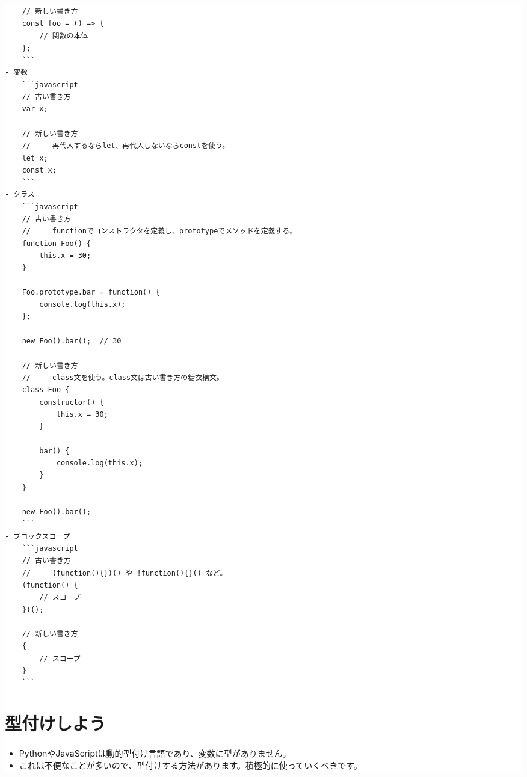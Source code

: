         // 新しい書き方
        const foo = () => {
            // 関数の本体
        };
        ```
    - 変数
        ```javascript
        // 古い書き方
        var x;

        // 新しい書き方
        //     再代入するならlet、再代入しないならconstを使う。
        let x;
        const x;
        ```
    - クラス
        ```javascript
        // 古い書き方
        //     functionでコンストラクタを定義し、prototypeでメソッドを定義する。
        function Foo() {
            this.x = 30;
        }

        Foo.prototype.bar = function() {
            console.log(this.x);
        };

        new Foo().bar();  // 30

        // 新しい書き方
        //     class文を使う。class文は古い書き方の糖衣構文。
        class Foo {
            constructor() {
                this.x = 30;
            }
            
            bar() {
                console.log(this.x);
            }
        }

        new Foo().bar();
        ```
    - ブロックスコープ
        ```javascript
        // 古い書き方
        //     (function(){})() や !function(){}() など。
        (function() {
            // スコープ
        })();

        // 新しい書き方
        {
            // スコープ
        }
        ```
# 型付けしよう
- PythonやJavaScriptは動的型付け言語であり、変数に型がありません。
- これは不便なことが多いので、型付けする方法があります。積極的に使っていくべきです。
